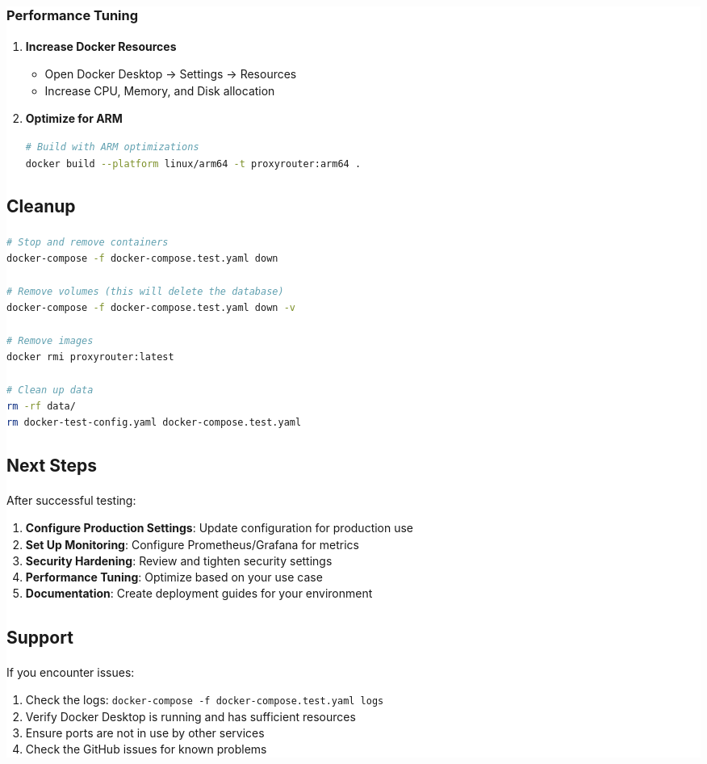 ### Performance Tuning

1. **Increase Docker Resources**
   - Open Docker Desktop → Settings → Resources
   - Increase CPU, Memory, and Disk allocation

2. **Optimize for ARM**
   ```bash
   # Build with ARM optimizations
   docker build --platform linux/arm64 -t proxyrouter:arm64 .
   ```

## Cleanup

```bash
# Stop and remove containers
docker-compose -f docker-compose.test.yaml down

# Remove volumes (this will delete the database)
docker-compose -f docker-compose.test.yaml down -v

# Remove images
docker rmi proxyrouter:latest

# Clean up data
rm -rf data/
rm docker-test-config.yaml docker-compose.test.yaml
```

## Next Steps

After successful testing:

1. **Configure Production Settings**: Update configuration for production use
2. **Set Up Monitoring**: Configure Prometheus/Grafana for metrics
3. **Security Hardening**: Review and tighten security settings
4. **Performance Tuning**: Optimize based on your use case
5. **Documentation**: Create deployment guides for your environment

## Support

If you encounter issues:

1. Check the logs: `docker-compose -f docker-compose.test.yaml logs`
2. Verify Docker Desktop is running and has sufficient resources
3. Ensure ports are not in use by other services
4. Check the GitHub issues for known problems
